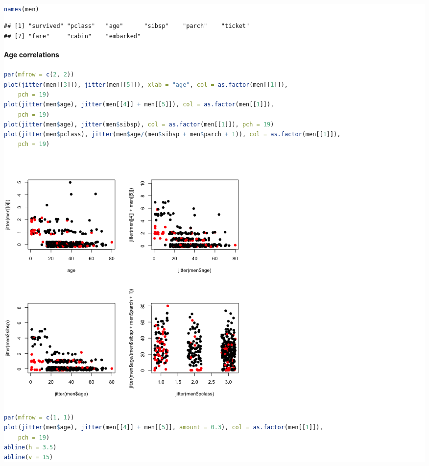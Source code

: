 ```r
names(men)
```

```
## [1] "survived" "pclass"   "age"      "sibsp"    "parch"    "ticket"  
## [7] "fare"     "cabin"    "embarked"
```


#### Age correlations

```r
par(mfrow = c(2, 2))
plot(jitter(men[[3]]), jitter(men[[5]]), xlab = "age", col = as.factor(men[[1]]), 
    pch = 19)
plot(jitter(men$age), jitter(men[[4]] + men[[5]]), col = as.factor(men[[1]]), 
    pch = 19)
plot(jitter(men$age), jitter(men$sibsp), col = as.factor(men[[1]]), pch = 19)
plot(jitter(men$pclass), jitter(men$age/(men$sibsp + men$parch + 1)), col = as.factor(men[[1]]), 
    pch = 19)
```

![plot of chunk unnamed-chunk-22](figure/unnamed-chunk-22.png) 


```r
par(mfrow = c(1, 1))
plot(jitter(men$age), jitter(men[[4]] + men[[5]], amount = 0.3), col = as.factor(men[[1]]), 
    pch = 19)
abline(h = 3.5)
abline(v = 15)
```
